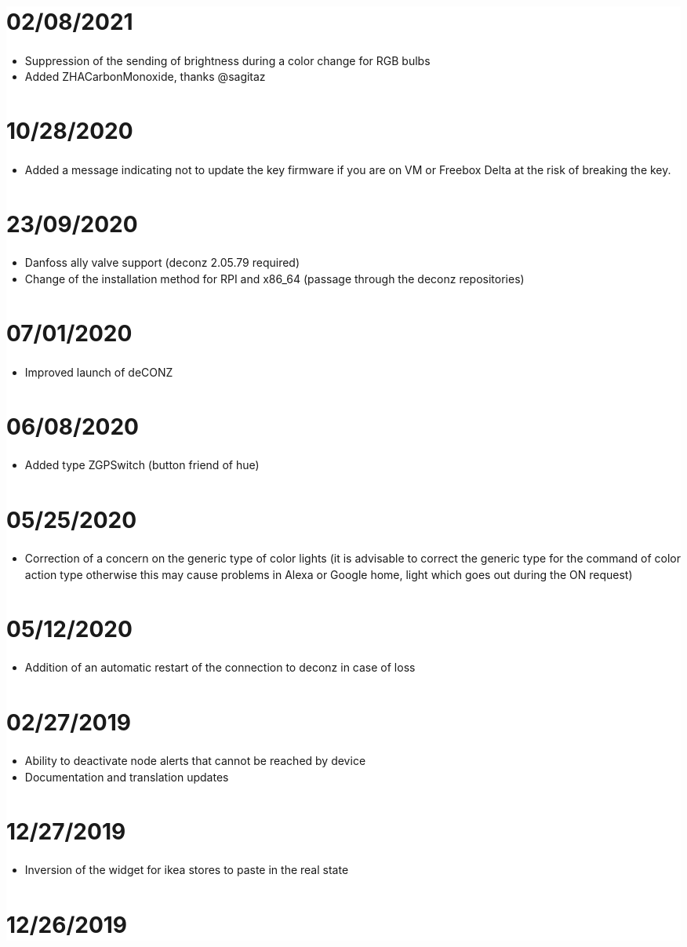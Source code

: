 # 02/08/2021

- Suppression of the sending of brightness during a color change for RGB bulbs
- Added ZHACarbonMonoxide, thanks @sagitaz

# 10/28/2020

- Added a message indicating not to update the key firmware if you are on VM or Freebox Delta at the risk of breaking the key.

# 23/09/2020

- Danfoss ally valve support (deconz 2.05.79 required)
- Change of the installation method for RPI and x86_64 (passage through the deconz repositories)

# 07/01/2020

- Improved launch of deCONZ

# 06/08/2020

- Added type ZGPSwitch (button friend of hue)

# 05/25/2020

- Correction of a concern on the generic type of color lights (it is advisable to correct the generic type for the command of color action type otherwise this may cause problems in Alexa or Google home, light which goes out during the ON request)

# 05/12/2020

- Addition of an automatic restart of the connection to deconz in case of loss

# 02/27/2019

- Ability to deactivate node alerts that cannot be reached by device
- Documentation and translation updates

# 12/27/2019

- Inversion of the widget for ikea stores to paste in the real state

# 12/26/2019

